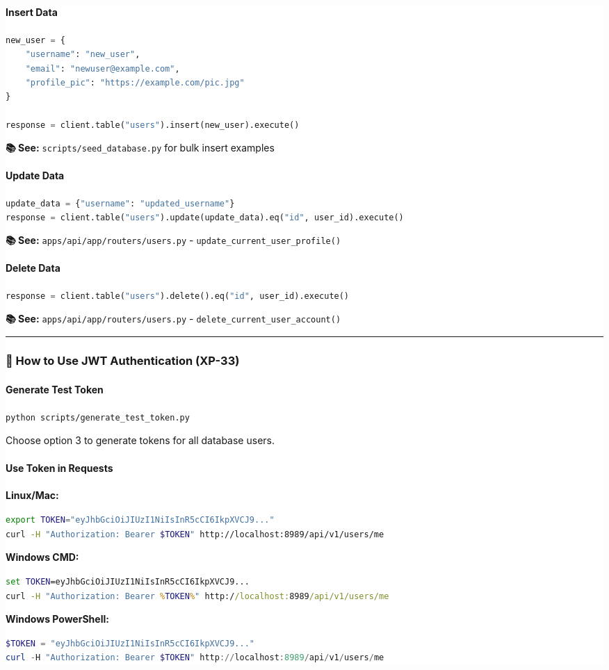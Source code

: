 #### Insert Data

```python
new_user = {
    "username": "new_user",
    "email": "newuser@example.com",
    "profile_pic": "https://example.com/pic.jpg"
}

response = client.table("users").insert(new_user).execute()
```

**📚 See:** `scripts/seed_database.py` for bulk insert examples

#### Update Data

```python
update_data = {"username": "updated_username"}
response = client.table("users").update(update_data).eq("id", user_id).execute()
```

**📚 See:** `apps/api/app/routers/users.py` - `update_current_user_profile()`

#### Delete Data

```python
response = client.table("users").delete().eq("id", user_id).execute()
```

**📚 See:** `apps/api/app/routers/users.py` - `delete_current_user_account()`

---

### 🔐 How to Use JWT Authentication (XP-33)

#### Generate Test Token

```bash
python scripts/generate_test_token.py
```

Choose option 3 to generate tokens for all database users.

#### Use Token in Requests

**Linux/Mac:**
```bash
export TOKEN="eyJhbGciOiJIUzI1NiIsInR5cCI6IkpXVCJ9..."
curl -H "Authorization: Bearer $TOKEN" http://localhost:8989/api/v1/users/me
```

**Windows CMD:**
```cmd
set TOKEN=eyJhbGciOiJIUzI1NiIsInR5cCI6IkpXVCJ9...
curl -H "Authorization: Bearer %TOKEN%" http://localhost:8989/api/v1/users/me
```

**Windows PowerShell:**
```powershell
$TOKEN = "eyJhbGciOiJIUzI1NiIsInR5cCI6IkpXVCJ9..."
curl -H "Authorization: Bearer $TOKEN" http://localhost:8989/api/v1/users/me
```
